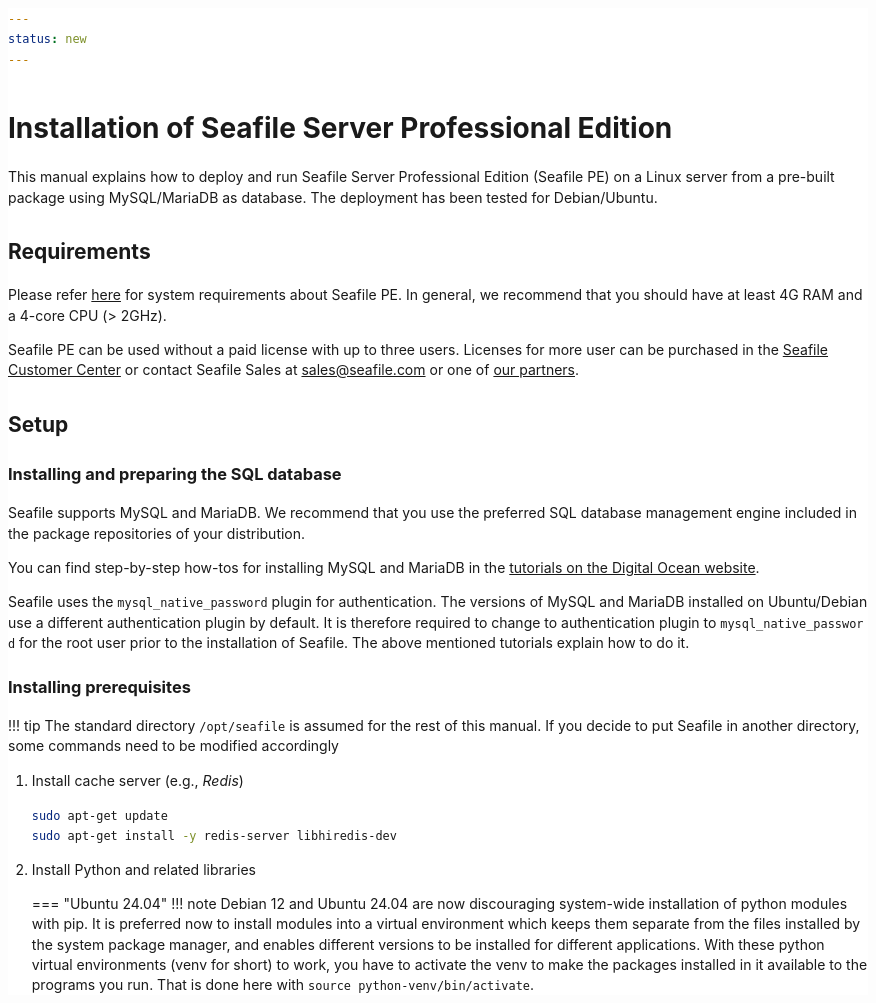 ```yaml
---
status: new
---
```


# Installation of Seafile Server Professional Edition

This manual explains how to deploy and run Seafile Server Professional Edition (Seafile PE) on a Linux server from a pre-built package using MySQL/MariaDB as database. The deployment has been tested for Debian/Ubuntu.

## Requirements

Please refer [here](../setup/system_requirements.md#seafile-pro) for system requirements about Seafile PE. In general, we recommend that you should have at least 4G RAM and a 4-core CPU (> 2GHz).

Seafile PE can be used without a paid license with up to three users. Licenses for more user can be purchased in the [Seafile Customer Center](https://customer.seafile.com) or contact Seafile Sales at [sales@seafile.com](mailto:sales@seafile.com) or one of [our partners](https://www.seafile.com/en/partner/).

## Setup

### Installing and preparing the SQL database

Seafile supports MySQL and MariaDB. We recommend that you use the preferred SQL database management engine included in the package repositories of your distribution.

You can find step-by-step how-tos for installing MySQL and MariaDB in the [tutorials on the Digital Ocean website](https://www.digitalocean.com/community/tutorials).

Seafile uses the `mysql_native_password` plugin for authentication. The versions of MySQL and MariaDB installed on Ubuntu/Debian use a different authentication plugin by default. It is therefore required to change to authentication plugin to `mysql_native_password` for the root user prior to the installation of Seafile. The above mentioned tutorials explain how to do it.

### Installing prerequisites

!!! tip
    The standard directory `/opt/seafile` is assumed for the rest of this manual. If you decide to put Seafile in another directory, some commands need to be modified accordingly

1. Install cache server (e.g., *Redis*)

    ```sh
    sudo apt-get update
    sudo apt-get install -y redis-server libhiredis-dev
    ```

2. Install Python and related libraries

    === "Ubuntu 24.04"
        !!! note
            Debian 12 and Ubuntu 24.04 are now discouraging system-wide installation of python modules with pip.  It is preferred now to install modules into a virtual environment which keeps them separate from the files installed by the system package manager, and enables different versions to be installed for different applications.  With these python virtual environments (venv for short) to work, you have to activate the venv to make the packages installed in it available to the programs you run.  That is done here with `source python-venv/bin/activate`.
